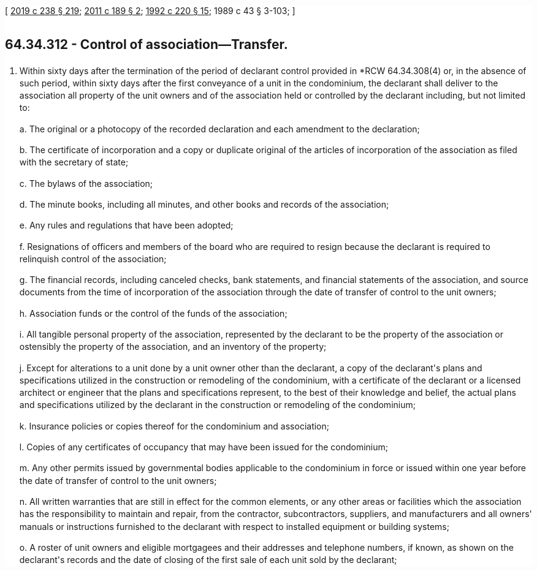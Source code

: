 \[ [2019 c 238 § 219](http://lawfilesext.leg.wa.gov/biennium/2019-20/Pdf/Bills/Session%20Laws/Senate/5334.SL.pdf?cite=2019%20c%20238%20§%20219); [2011 c 189 § 2](http://lawfilesext.leg.wa.gov/biennium/2011-12/Pdf/Bills/Session%20Laws/House/1309-S.SL.pdf?cite=2011%20c%20189%20§%202); [1992 c 220 § 15](http://lawfilesext.leg.wa.gov/biennium/1991-92/Pdf/Bills/Session%20Laws/Senate/6042-S.SL.pdf?cite=1992%20c%20220%20§%2015); 1989 c 43 § 3-103; \]

## 64.34.312 - Control of association—Transfer.
1. Within sixty days after the termination of the period of declarant control provided in *RCW 64.34.308(4) or, in the absence of such period, within sixty days after the first conveyance of a unit in the condominium, the declarant shall deliver to the association all property of the unit owners and of the association held or controlled by the declarant including, but not limited to:

    a.  The original or a photocopy of the recorded declaration and each amendment to the declaration;

    b.  The certificate of incorporation and a copy or duplicate original of the articles of incorporation of the association as filed with the secretary of state;

    c.  The bylaws of the association;

    d.  The minute books, including all minutes, and other books and records of the association;

    e.  Any rules and regulations that have been adopted;

    f.  Resignations of officers and members of the board who are required to resign because the declarant is required to relinquish control of the association;

    g.  The financial records, including canceled checks, bank statements, and financial statements of the association, and source documents from the time of incorporation of the association through the date of transfer of control to the unit owners;

    h.  Association funds or the control of the funds of the association;

    i.  All tangible personal property of the association, represented by the declarant to be the property of the association or ostensibly the property of the association, and an inventory of the property;

    j.  Except for alterations to a unit done by a unit owner other than the declarant, a copy of the declarant's plans and specifications utilized in the construction or remodeling of the condominium, with a certificate of the declarant or a licensed architect or engineer that the plans and specifications represent, to the best of their knowledge and belief, the actual plans and specifications utilized by the declarant in the construction or remodeling of the condominium;

    k.  Insurance policies or copies thereof for the condominium and association;

    l.  Copies of any certificates of occupancy that may have been issued for the condominium;

    m.  Any other permits issued by governmental bodies applicable to the condominium in force or issued within one year before the date of transfer of control to the unit owners;

    n.  All written warranties that are still in effect for the common elements, or any other areas or facilities which the association has the responsibility to maintain and repair, from the contractor, subcontractors, suppliers, and manufacturers and all owners' manuals or instructions furnished to the declarant with respect to installed equipment or building systems;

    o.  A roster of unit owners and eligible mortgagees and their addresses and telephone numbers, if known, as shown on the declarant's records and the date of closing of the first sale of each unit sold by the declarant;
